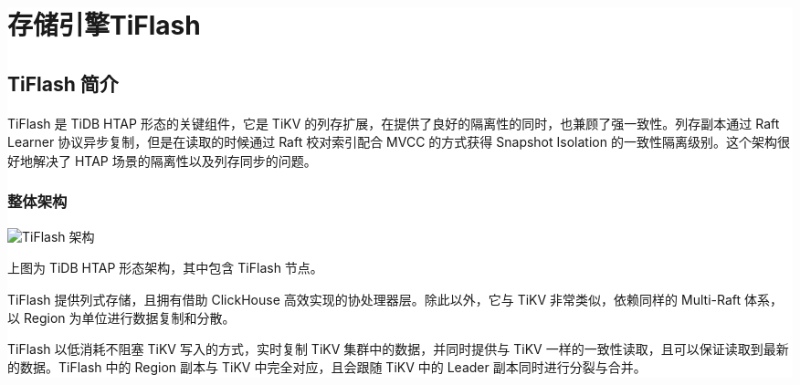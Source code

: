 # 存储引擎TiFlash

## TiFlash 简介

TiFlash 是 TiDB HTAP 形态的关键组件，它是 TiKV 的列存扩展，在提供了良好的隔离性的同时，也兼顾了强一致性。列存副本通过 Raft Learner 协议异步复制，但是在读取的时候通过 Raft 校对索引配合 MVCC 的方式获得 Snapshot Isolation 的一致性隔离级别。这个架构很好地解决了 HTAP 场景的隔离性以及列存同步的问题。

### 整体架构

![TiFlash 架构](https://download.pingcap.com/images/docs-cn/tidb-storage-architecture-1.png)

上图为 TiDB HTAP 形态架构，其中包含 TiFlash 节点。

TiFlash 提供列式存储，且拥有借助 ClickHouse 高效实现的协处理器层。除此以外，它与 TiKV 非常类似，依赖同样的 Multi-Raft 体系，以 Region 为单位进行数据复制和分散。

TiFlash 以低消耗不阻塞 TiKV 写入的方式，实时复制 TiKV 集群中的数据，并同时提供与 TiKV 一样的一致性读取，且可以保证读取到最新的数据。TiFlash 中的 Region 副本与 TiKV 中完全对应，且会跟随 TiKV 中的 Leader 副本同时进行分裂与合并。